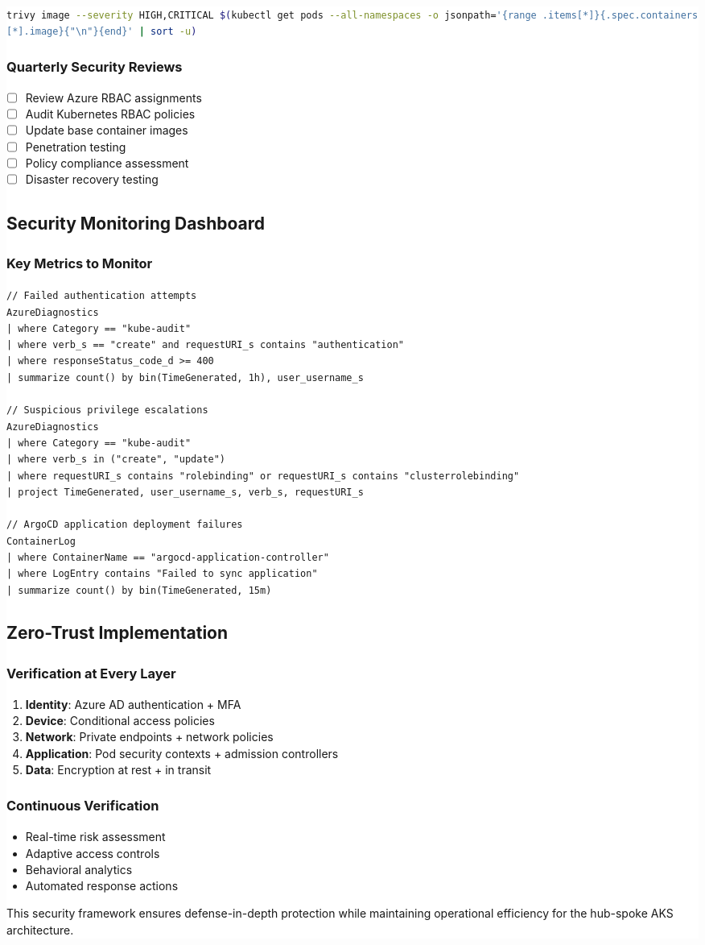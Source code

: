 ```bash
trivy image --severity HIGH,CRITICAL $(kubectl get pods --all-namespaces -o jsonpath='{range .items[*]}{.spec.containers[*].image}{"\n"}{end}' | sort -u)
```

### Quarterly Security Reviews
- [ ] Review Azure RBAC assignments
- [ ] Audit Kubernetes RBAC policies  
- [ ] Update base container images
- [ ] Penetration testing
- [ ] Policy compliance assessment
- [ ] Disaster recovery testing

## Security Monitoring Dashboard

### Key Metrics to Monitor
```kusto
// Failed authentication attempts
AzureDiagnostics
| where Category == "kube-audit"
| where verb_s == "create" and requestURI_s contains "authentication"
| where responseStatus_code_d >= 400
| summarize count() by bin(TimeGenerated, 1h), user_username_s

// Suspicious privilege escalations
AzureDiagnostics  
| where Category == "kube-audit"
| where verb_s in ("create", "update")
| where requestURI_s contains "rolebinding" or requestURI_s contains "clusterrolebinding"
| project TimeGenerated, user_username_s, verb_s, requestURI_s

// ArgoCD application deployment failures
ContainerLog
| where ContainerName == "argocd-application-controller"
| where LogEntry contains "Failed to sync application"
| summarize count() by bin(TimeGenerated, 15m)
```

## Zero-Trust Implementation

### Verification at Every Layer
1. **Identity**: Azure AD authentication + MFA
2. **Device**: Conditional access policies
3. **Network**: Private endpoints + network policies
4. **Application**: Pod security contexts + admission controllers
5. **Data**: Encryption at rest + in transit

### Continuous Verification
- Real-time risk assessment
- Adaptive access controls
- Behavioral analytics
- Automated response actions

This security framework ensures defense-in-depth protection while maintaining operational efficiency for the hub-spoke AKS architecture.